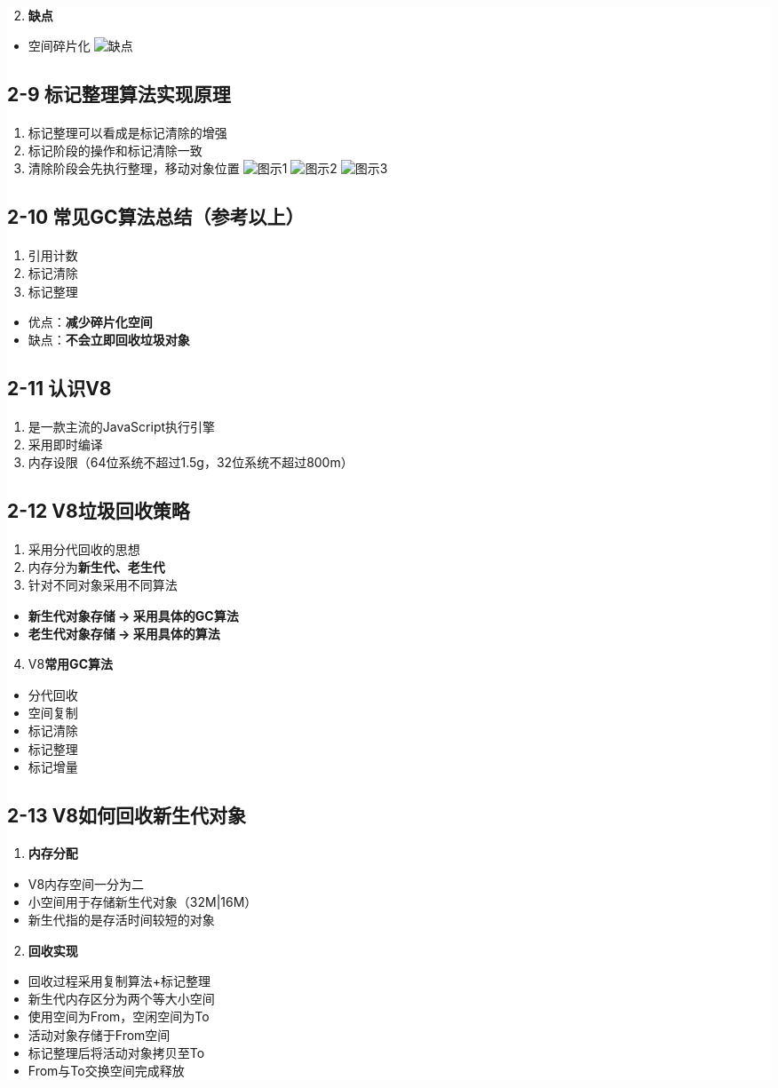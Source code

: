 2. **缺点**
  - 空间碎片化
  ![缺点](https://github.com/ALLTAKENS/MarkDownImg/blob/master/%E6%A0%87%E8%AE%B0%E6%B8%85%E9%99%A4%E7%AE%97%E6%B3%95%E7%BC%BA%E7%82%B9%20(2).jpeg?raw=true)


## 2-9 标记整理算法实现原理
1. 标记整理可以看成是标记清除的增强
2. 标记阶段的操作和标记清除一致
3. 清除阶段会先执行整理，移动对象位置
  ![图示1](https://github.com/ALLTAKENS/MarkDownImg/blob/master/%E6%A0%87%E8%AE%B0%E6%95%B4%E7%90%86%E7%AE%97%E6%B3%95%E5%9B%BE%E7%A4%BA(1).jpg?raw=true)
  ![图示2](https://github.com/ALLTAKENS/MarkDownImg/blob/master/%E6%A0%87%E8%AE%B0%E6%95%B4%E7%90%86%E7%AE%97%E6%B3%95%E5%9B%BE%E7%A4%BA(2).jpg?raw=true)
  ![图示3](https://github.com/ALLTAKENS/MarkDownImg/blob/master/%E6%A0%87%E8%AE%B0%E6%95%B4%E7%90%86%E7%AE%97%E6%B3%95%E5%9B%BE%E7%A4%BA(3).jpg?raw=true)

## 2-10 常见GC算法总结（参考以上）
1. 引用计数
2. 标记清除
3. 标记整理
  - 优点：**减少碎片化空间**
  - 缺点：**不会立即回收垃圾对象**

## 2-11 认识V8
1. 是一款主流的JavaScript执行引擎
2. 采用即时编译
3. 内存设限（64位系统不超过1.5g，32位系统不超过800m）


## 2-12 V8垃圾回收策略
1. 采用分代回收的思想
2. 内存分为**新生代、老生代**
3. 针对不同对象采用不同算法
  - **新生代对象存储 -> 采用具体的GC算法**
  - **老生代对象存储 -> 采用具体的算法**
4. V8**常用GC算法**
  - 分代回收
  - 空间复制
  - 标记清除
  - 标记整理
  - 标记增量

## 2-13 V8如何回收新生代对象
1. **内存分配**
  - V8内存空间一分为二
  - 小空间用于存储新生代对象（32M|16M）
  - 新生代指的是存活时间较短的对象

2. **回收实现**
  - 回收过程采用复制算法+标记整理
  - 新生代内存区分为两个等大小空间
  - 使用空间为From，空闲空间为To
  - 活动对象存储于From空间
  - 标记整理后将活动对象拷贝至To
  - From与To交换空间完成释放

